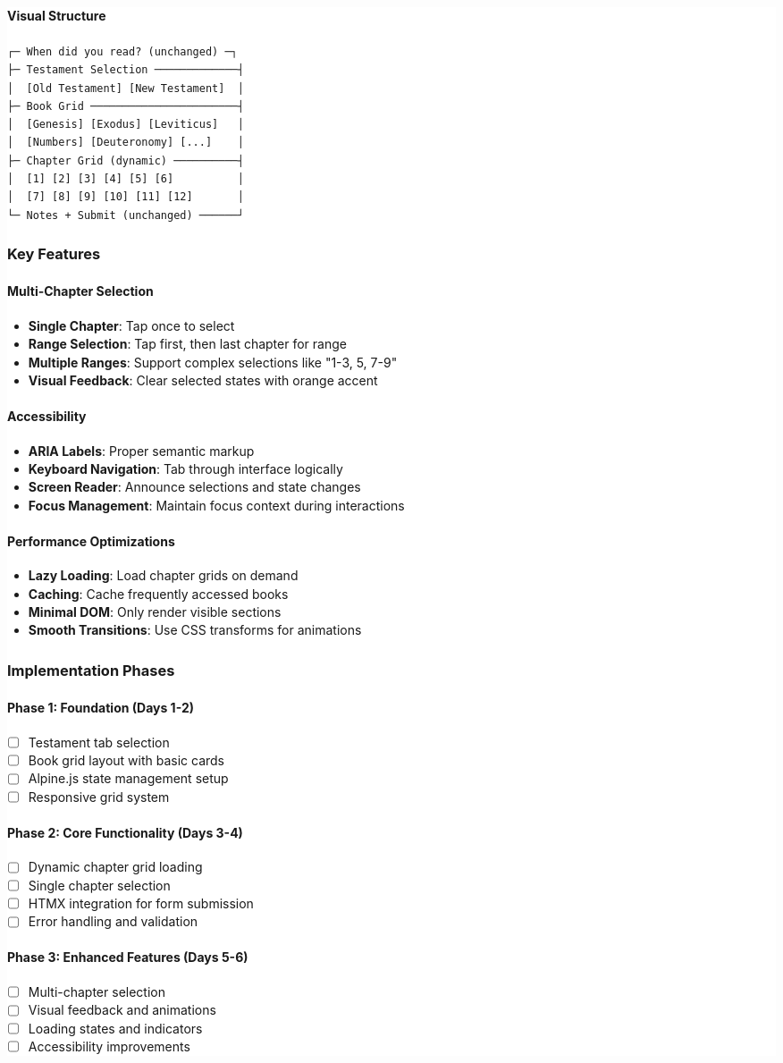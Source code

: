 #### Visual Structure
```
┌─ When did you read? (unchanged) ─┐
├─ Testament Selection ─────────────┤
│  [Old Testament] [New Testament]  │
├─ Book Grid ───────────────────────┤
│  [Genesis] [Exodus] [Leviticus]   │
│  [Numbers] [Deuteronomy] [...]    │
├─ Chapter Grid (dynamic) ──────────┤
│  [1] [2] [3] [4] [5] [6]          │
│  [7] [8] [9] [10] [11] [12]       │
└─ Notes + Submit (unchanged) ──────┘
```

### Key Features

#### Multi-Chapter Selection
- **Single Chapter**: Tap once to select
- **Range Selection**: Tap first, then last chapter for range
- **Multiple Ranges**: Support complex selections like "1-3, 5, 7-9"
- **Visual Feedback**: Clear selected states with orange accent

#### Accessibility
- **ARIA Labels**: Proper semantic markup
- **Keyboard Navigation**: Tab through interface logically
- **Screen Reader**: Announce selections and state changes
- **Focus Management**: Maintain focus context during interactions

#### Performance Optimizations
- **Lazy Loading**: Load chapter grids on demand
- **Caching**: Cache frequently accessed books
- **Minimal DOM**: Only render visible sections
- **Smooth Transitions**: Use CSS transforms for animations

### Implementation Phases

#### Phase 1: Foundation (Days 1-2)
- [ ] Testament tab selection
- [ ] Book grid layout with basic cards
- [ ] Alpine.js state management setup
- [ ] Responsive grid system

#### Phase 2: Core Functionality (Days 3-4)
- [ ] Dynamic chapter grid loading
- [ ] Single chapter selection
- [ ] HTMX integration for form submission
- [ ] Error handling and validation

#### Phase 3: Enhanced Features (Days 5-6)
- [ ] Multi-chapter selection
- [ ] Visual feedback and animations
- [ ] Loading states and indicators
- [ ] Accessibility improvements
